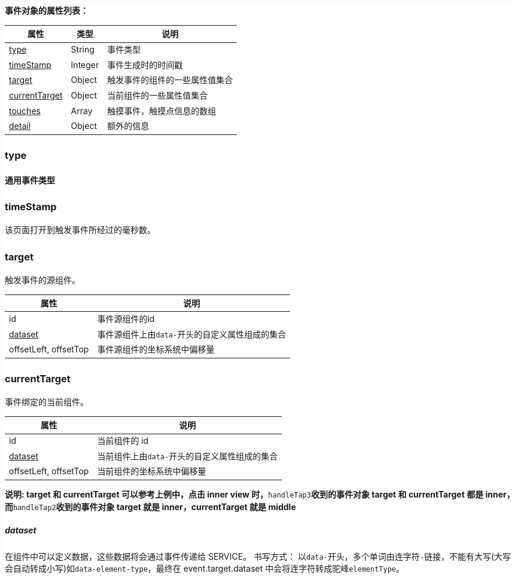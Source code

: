 **事件对象的属性列表：**

| 属性 | 类型 | 说明 |
| --- | --- | --- |
| [type](#type) | String | 事件类型 |
| [timeStamp](#timeStamp) | Integer | 事件生成时的时间戳 |
| [target](#target) | Object | 触发事件的组件的一些属性值集合 |
| [currentTarget](#currenttarget) | Object | 当前组件的一些属性值集合 |
| [touches](#touches) | Array | 触摸事件，触摸点信息的数组 |
| [detail](#detail) | Object | 额外的信息 |

### type

#### 通用事件类型

### timeStamp

该页面打开到触发事件所经过的毫秒数。

### target

触发事件的源组件。

| 属性 | 说明 |
| --- | --- |
| id | 事件源组件的id |
| [dataset](#dataset) | 事件源组件上由`data-`开头的自定义属性组成的集合 |
| offsetLeft, offsetTop | 事件源组件的坐标系统中偏移量 |

### currentTarget

事件绑定的当前组件。

| 属性 | 说明 |
| --- | --- |
| id | 当前组件的 id |
| [dataset](#dataset) | 当前组件上由`data-`开头的自定义属性组成的集合 |
| offsetLeft, offsetTop | 当前组件的坐标系统中偏移量 |

**说明: target 和 currentTarget 可以参考上例中，点击 inner view 时，**`handleTap3`**收到的事件对象 target 和 currentTarget 都是 inner，而**`handleTap2`**收到的事件对象 target 就是 inner，currentTarget 就是 middle**

##### dataset

在组件中可以定义数据，这些数据将会通过事件传递给 SERVICE。 书写方式： 以`data-`开头，多个单词由连字符`-`链接，不能有大写\(大写会自动转成小写\)如`data-element-type`，最终在 event.target.dataset 中会将连字符转成驼峰`elementType`。

